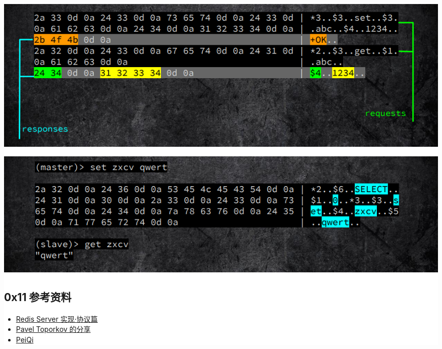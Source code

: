 ![](images/redis-pwn-10.png)

![](images/redis-pwn-11.png)

## 0x11 参考资料

- [Redis Server 实现·协议篇](https://yusank.space/posts/redis-server-protocol/)
- [Pavel Toporkov 的分享](https://2018.zeronights.ru/wp-content/uploads/materials/15-redis-post-exploitation.pdf)
- [PeiQi](http://wiki.peiqi.tech/redteam/vulnerability/unauthorized/Redis%206379%E7%AB%AF%E5%8F%A3.html)